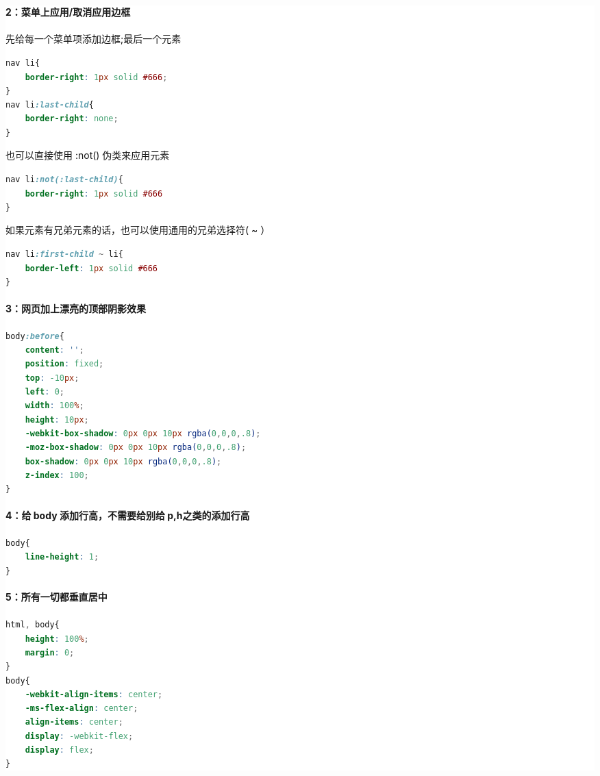   
#### 2：菜单上应用/取消应用边框
先给每一个菜单项添加边框;最后一个元素
``` css
nav li{
    border-right: 1px solid #666;
}
nav li:last-child{
    border-right: none;
}
```
也可以直接使用 :not() 伪类来应用元素
``` css
nav li:not(:last-child){
    border-right: 1px solid #666
}
```
如果元素有兄弟元素的话，也可以使用通用的兄弟选择符( ~ ）
``` css
nav li:first-child ~ li{
    border-left: 1px solid #666
}
``` 
  
  
#### 3：网页加上漂亮的顶部阴影效果
``` css
body:before{
    content: '';
    position: fixed;
    top: -10px;
    left: 0;
    width: 100%;
    height: 10px;
    -webkit-box-shadow: 0px 0px 10px rgba(0,0,0,.8);
    -moz-box-shadow: 0px 0px 10px rgba(0,0,0,.8);
    box-shadow: 0px 0px 10px rgba(0,0,0,.8);
    z-index: 100;
}
```
  
  
#### 4：给 body 添加行高，不需要给别给 p,h之类的添加行高
``` css
body{
    line-height: 1;
}
```
  
  
#### 5：所有一切都垂直居中
``` css
html, body{
    height: 100%;
    margin: 0;
}
body{
    -webkit-align-items: center;
    -ms-flex-align: center;
    align-items: center;
    display: -webkit-flex;
    display: flex;
}
```
  